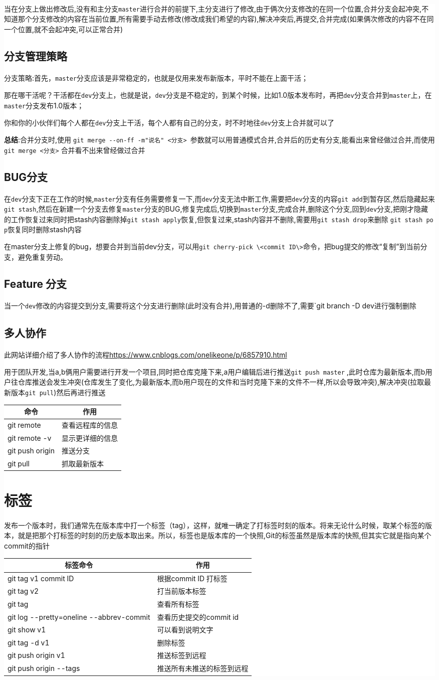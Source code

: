 当在分支上做出修改后,没有和主分支`master`进行合并的前提下,主分支进行了修改,由于俩次分支修改的在同一个位置,合并分支会起冲突,不知道那个分支修改的内容在当前位置,所有需要手动去修改(修改成我们希望的内容),解决冲突后,再提交,合并完成(如果俩次修改的内容不在同一个位置,就不会起冲突,可以正常合并)

## 分支管理策略

分支策略:首先，`master`分支应该是非常稳定的，也就是仅用来发布新版本，平时不能在上面干活；

那在哪干活呢？干活都在`dev`分支上，也就是说，`dev`分支是不稳定的，到某个时候，比如1.0版本发布时，再把`dev`分支合并到`master`上，在`master`分支发布1.0版本；

你和你的小伙伴们每个人都在`dev`分支上干活，每个人都有自己的分支，时不时地往`dev`分支上合并就可以了

**总结**:合并分支时,使用 `git merge --on-ff -m"说名" <分支> `参数就可以用普通模式合并,合并后的历史有分支,能看出来曾经做过合并,而使用`git merge <分支>` 合并看不出来曾经做过合并

## BUG分支

在`dev`分支下正在工作的时候,`master`分支有任务需要修复一下,而`dev`分支无法中断工作,需要把`dev`分支的内容`git add`到暂存区,然后隐藏起来`git stash`,然后在新建一个分支去修复`master`分支的BUG,修复完成后,切换到`master`分支,完成合并,删除这个分支,回到`dev`分支,把刚才隐藏的工作恢复过来同时把stash内容删除掉`git stash apply`恢复,但恢复过来,stash内容并不删除,需要用`git stash drop`来删除      `git stash pop`恢复同时删除stash内容

在master分支上修复的bug，想要合并到当前dev分支，可以用`git cherry-pick \<commit ID\>`命令，把bug提交的修改“复制”到当前分支，避免重复劳动。

## Feature 分支

当一个`dev`修改的内容提交到分支,需要将这个分支进行删除(此时没有合并),用普通的-d删除不了,需要`git branch -D dev进行强制删除

## 多人协作
此网站详细介绍了多人协作的流程<https://www.cnblogs.com/onelikeone/p/6857910.html>

用于团队开发,当a,b俩用户需要进行开发一个项目,同时把仓库克隆下来,a用户编辑后进行推送`git push master` ,此时仓库为最新版本,而b用户往仓库推送会发生冲突(仓库发生了变化,为最新版本,而b用户现在的文件和当时克隆下来的文件不一样,所以会导致冲突),解决冲突(拉取最新版本`git pull`)然后再进行推送

| 命令 | 作用 |
| ---- | ---- |
|  git remote | 查看远程库的信息 |
|git remote -v | 显示更详细的信息 |
|git push origin | 推送分支 |
|git pull | 抓取最新版本|

# 标签

发布一个版本时，我们通常先在版本库中打一个标签（tag），这样，就唯一确定了打标签时刻的版本。将来无论什么时候，取某个标签的版本，就是把那个打标签的时刻的历史版本取出来。所以，标签也是版本库的一个快照,Git的标签虽然是版本库的快照,但其实它就是指向某个commit的指针

| 标签命令 | 作用 |
| -------- | ---- |
| git tag v1 commit ID| 根据commit ID 打标签|
| git tag v2| 打当前版本标签|
| git tag | 查看所有标签|
|  git log --pretty=oneline --abbrev-commit | 查看历史提交的commit id|
| git show v1| 可以看到说明文字|
| git tag -d v1| 删除标签|
|git push origin v1 | 推送标签到远程|
|git push origin --tags| 推送所有未推送的标签到远程|
